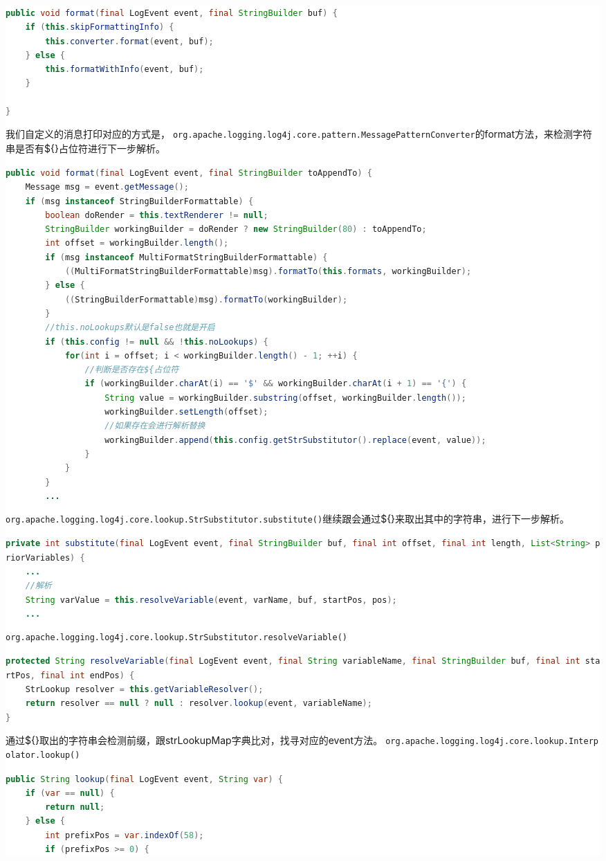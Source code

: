 ```java
public void format(final LogEvent event, final StringBuilder buf) {
    if (this.skipFormattingInfo) {
        this.converter.format(event, buf);
    } else {
        this.formatWithInfo(event, buf);
    }

}
```
我们自定义的消息打印对应的方式是，
`org.apache.logging.log4j.core.pattern.MessagePatternConverter`的format方法，来检测字符串是否有${}占位符进行下一步解析。

```java
public void format(final LogEvent event, final StringBuilder toAppendTo) {
    Message msg = event.getMessage();
    if (msg instanceof StringBuilderFormattable) {
        boolean doRender = this.textRenderer != null;
        StringBuilder workingBuilder = doRender ? new StringBuilder(80) : toAppendTo;
        int offset = workingBuilder.length();
        if (msg instanceof MultiFormatStringBuilderFormattable) {
            ((MultiFormatStringBuilderFormattable)msg).formatTo(this.formats, workingBuilder);
        } else {
            ((StringBuilderFormattable)msg).formatTo(workingBuilder);
        }
        //this.noLookups默认是false也就是开启
        if (this.config != null && !this.noLookups) {
            for(int i = offset; i < workingBuilder.length() - 1; ++i) {   
                //判断是否存在${占位符
                if (workingBuilder.charAt(i) == '$' && workingBuilder.charAt(i + 1) == '{') {
                    String value = workingBuilder.substring(offset, workingBuilder.length());
                    workingBuilder.setLength(offset);
                    //如果存在会进行解析替换
                    workingBuilder.append(this.config.getStrSubstitutor().replace(event, value));
                }
            }
        }
        ...
```
`org.apache.logging.log4j.core.lookup.StrSubstitutor.substitute()`继续跟会通过${}来取出其中的字符串，进行下一步解析。

```java
private int substitute(final LogEvent event, final StringBuilder buf, final int offset, final int length, List<String> priorVariables) {
    ...
    //解析
    String varValue = this.resolveVariable(event, varName, buf, startPos, pos);
    ...
```
`org.apache.logging.log4j.core.lookup.StrSubstitutor.resolveVariable()`
```java
protected String resolveVariable(final LogEvent event, final String variableName, final StringBuilder buf, final int startPos, final int endPos) {
    StrLookup resolver = this.getVariableResolver();
    return resolver == null ? null : resolver.lookup(event, variableName);
}
```
通过${}取出的字符串会检测前缀，跟strLookupMap字典比对，找寻对应的event方法。
`org.apache.logging.log4j.core.lookup.Interpolator.lookup()`
```java
public String lookup(final LogEvent event, String var) {
    if (var == null) {
        return null;
    } else {
        int prefixPos = var.indexOf(58);
        if (prefixPos >= 0) {
```